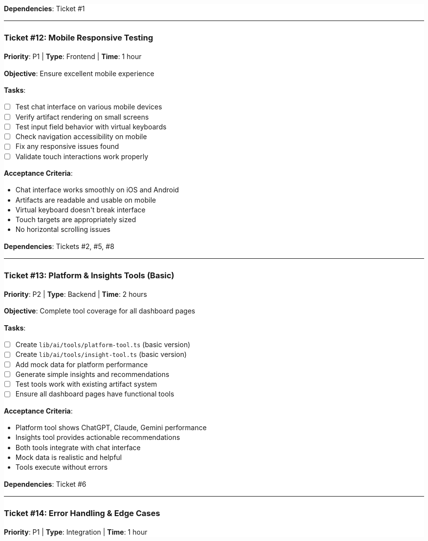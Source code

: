 **Dependencies**: Ticket #1

---

### Ticket #12: Mobile Responsive Testing
**Priority**: P1 | **Type**: Frontend | **Time**: 1 hour

**Objective**: Ensure excellent mobile experience

**Tasks**:
- [ ] Test chat interface on various mobile devices
- [ ] Verify artifact rendering on small screens
- [ ] Test input field behavior with virtual keyboards
- [ ] Check navigation accessibility on mobile
- [ ] Fix any responsive issues found
- [ ] Validate touch interactions work properly

**Acceptance Criteria**:
- Chat interface works smoothly on iOS and Android
- Artifacts are readable and usable on mobile
- Virtual keyboard doesn't break interface
- Touch targets are appropriately sized
- No horizontal scrolling issues

**Dependencies**: Tickets #2, #5, #8

---

### Ticket #13: Platform & Insights Tools (Basic)
**Priority**: P2 | **Type**: Backend | **Time**: 2 hours

**Objective**: Complete tool coverage for all dashboard pages

**Tasks**:
- [ ] Create `lib/ai/tools/platform-tool.ts` (basic version)
- [ ] Create `lib/ai/tools/insight-tool.ts` (basic version)
- [ ] Add mock data for platform performance
- [ ] Generate simple insights and recommendations
- [ ] Test tools work with existing artifact system
- [ ] Ensure all dashboard pages have functional tools

**Acceptance Criteria**:
- Platform tool shows ChatGPT, Claude, Gemini performance
- Insights tool provides actionable recommendations
- Both tools integrate with chat interface
- Mock data is realistic and helpful
- Tools execute without errors

**Dependencies**: Ticket #6

---

### Ticket #14: Error Handling & Edge Cases
**Priority**: P1 | **Type**: Integration | **Time**: 1 hour
